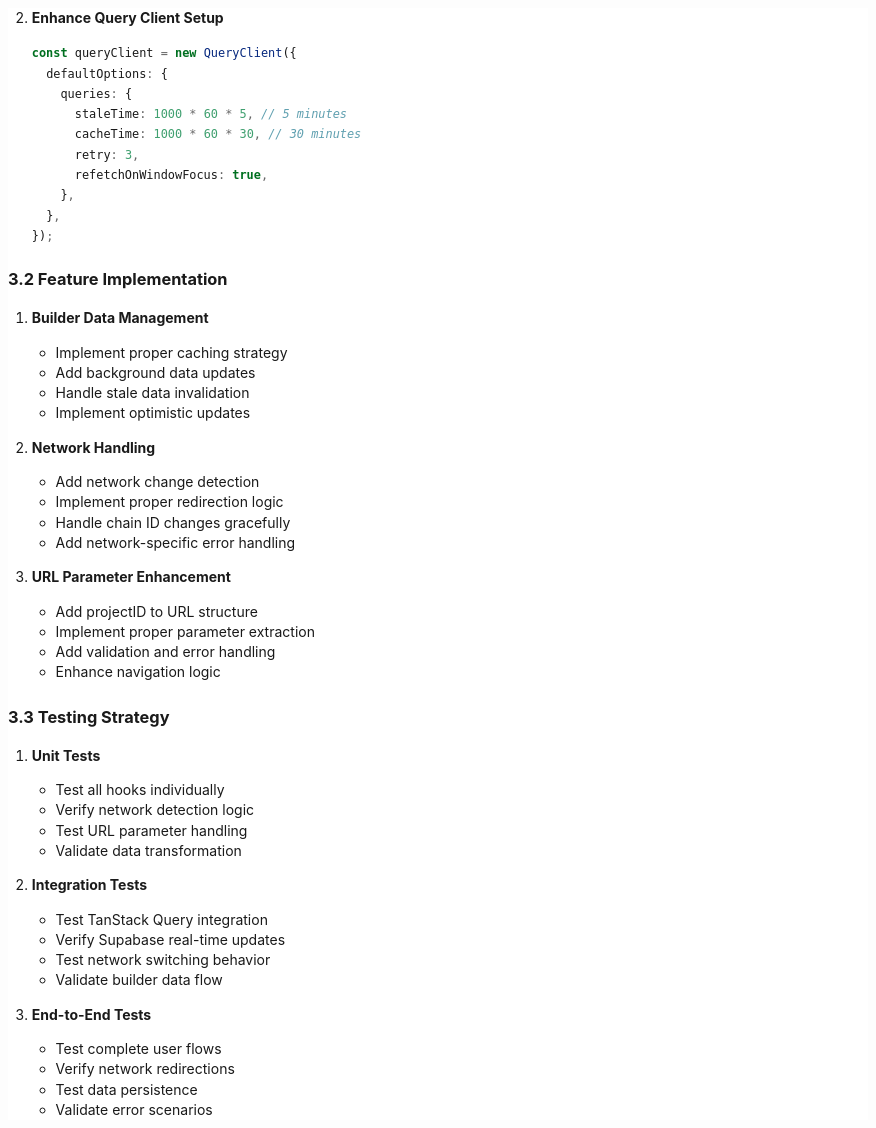 2. **Enhance Query Client Setup**
   ```typescript
   const queryClient = new QueryClient({
     defaultOptions: {
       queries: {
         staleTime: 1000 * 60 * 5, // 5 minutes
         cacheTime: 1000 * 60 * 30, // 30 minutes
         retry: 3,
         refetchOnWindowFocus: true,
       },
     },
   });
   ```

### 3.2 Feature Implementation

1. **Builder Data Management**
   - Implement proper caching strategy
   - Add background data updates
   - Handle stale data invalidation
   - Implement optimistic updates

2. **Network Handling**
   - Add network change detection
   - Implement proper redirection logic
   - Handle chain ID changes gracefully
   - Add network-specific error handling

3. **URL Parameter Enhancement**
   - Add projectID to URL structure
   - Implement proper parameter extraction
   - Add validation and error handling
   - Enhance navigation logic

### 3.3 Testing Strategy

1. **Unit Tests**
   - Test all hooks individually
   - Verify network detection logic
   - Test URL parameter handling
   - Validate data transformation

2. **Integration Tests**
   - Test TanStack Query integration
   - Verify Supabase real-time updates
   - Test network switching behavior
   - Validate builder data flow

3. **End-to-End Tests**
   - Test complete user flows
   - Verify network redirections
   - Test data persistence
   - Validate error scenarios
